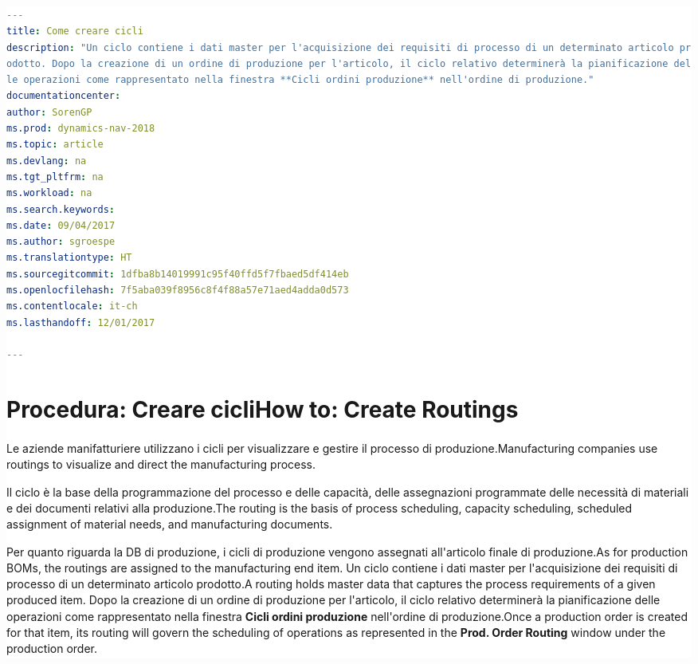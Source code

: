 ```yaml
---
title: Come creare cicli
description: "Un ciclo contiene i dati master per l'acquisizione dei requisiti di processo di un determinato articolo prodotto. Dopo la creazione di un ordine di produzione per l'articolo, il ciclo relativo determinerà la pianificazione delle operazioni come rappresentato nella finestra **Cicli ordini produzione** nell'ordine di produzione."
documentationcenter: 
author: SorenGP
ms.prod: dynamics-nav-2018
ms.topic: article
ms.devlang: na
ms.tgt_pltfrm: na
ms.workload: na
ms.search.keywords: 
ms.date: 09/04/2017
ms.author: sgroespe
ms.translationtype: HT
ms.sourcegitcommit: 1dfba8b14019991c95f40ffd5f7fbaed5df414eb
ms.openlocfilehash: 7f5aba039f8956c8f4f88a57e71aed4adda0d573
ms.contentlocale: it-ch
ms.lasthandoff: 12/01/2017

---
```

# <a name="how-to-create-routings"></a><span data-ttu-id="de8e6-104">Procedura: Creare cicli</span><span class="sxs-lookup"><span data-stu-id="de8e6-104">How to: Create Routings</span></span>
<span data-ttu-id="de8e6-105">Le aziende manifatturiere utilizzano i cicli per visualizzare e gestire il processo di produzione.</span><span class="sxs-lookup"><span data-stu-id="de8e6-105">Manufacturing companies use routings to visualize and direct the manufacturing process.</span></span>

<span data-ttu-id="de8e6-106">Il ciclo è la base della programmazione del processo e delle capacità, delle assegnazioni programmate delle necessità di materiali e dei documenti relativi alla produzione.</span><span class="sxs-lookup"><span data-stu-id="de8e6-106">The routing is the basis of process scheduling, capacity scheduling, scheduled assignment of material needs, and manufacturing documents.</span></span>  

<span data-ttu-id="de8e6-107">Per quanto riguarda la DB di produzione, i cicli di produzione vengono assegnati all'articolo finale di produzione.</span><span class="sxs-lookup"><span data-stu-id="de8e6-107">As for production BOMs, the routings are assigned to the manufacturing end item.</span></span> <span data-ttu-id="de8e6-108">Un ciclo contiene i dati master per l'acquisizione dei requisiti di processo di un determinato articolo prodotto.</span><span class="sxs-lookup"><span data-stu-id="de8e6-108">A routing holds master data that captures the process requirements of a given produced item.</span></span> <span data-ttu-id="de8e6-109">Dopo la creazione di un ordine di produzione per l'articolo, il ciclo relativo determinerà la pianificazione delle operazioni come rappresentato nella finestra **Cicli ordini produzione** nell'ordine di produzione.</span><span class="sxs-lookup"><span data-stu-id="de8e6-109">Once a production order is created for that item, its routing will govern the scheduling of operations as represented in the **Prod. Order Routing** window under the production order.</span></span>  

